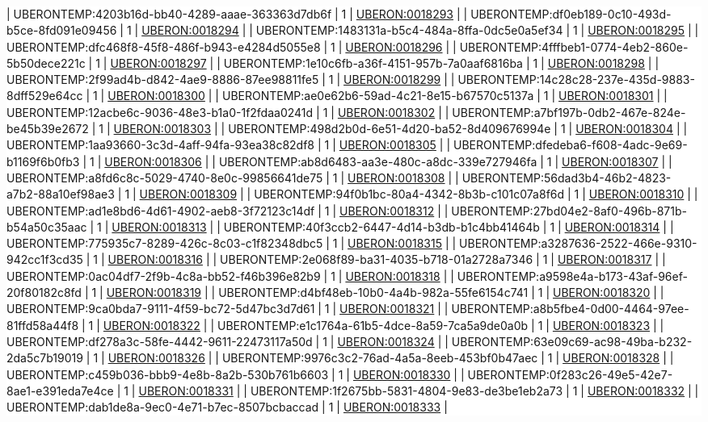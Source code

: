 | UBERONTEMP:4203b16d-bb40-4289-aaae-363363d7db6f |        1 | [UBERON:0018293](http://purl.obolibrary.org/obo/UBERON_0018293) |
| UBERONTEMP:df0eb189-0c10-493d-b5ce-8fd091e09456 |        1 | [UBERON:0018294](http://purl.obolibrary.org/obo/UBERON_0018294) |
| UBERONTEMP:1483131a-b5c4-484a-8ffa-0dc5e0a5ef34 |        1 | [UBERON:0018295](http://purl.obolibrary.org/obo/UBERON_0018295) |
| UBERONTEMP:dfc468f8-45f8-486f-b943-e4284d5055e8 |        1 | [UBERON:0018296](http://purl.obolibrary.org/obo/UBERON_0018296) |
| UBERONTEMP:4fffbeb1-0774-4eb2-860e-5b50dece221c |        1 | [UBERON:0018297](http://purl.obolibrary.org/obo/UBERON_0018297) |
| UBERONTEMP:1e10c6fb-a36f-4151-957b-7a0aaf6816ba |        1 | [UBERON:0018298](http://purl.obolibrary.org/obo/UBERON_0018298) |
| UBERONTEMP:2f99ad4b-d842-4ae9-8886-87ee98811fe5 |        1 | [UBERON:0018299](http://purl.obolibrary.org/obo/UBERON_0018299) |
| UBERONTEMP:14c28c28-237e-435d-9883-8dff529e64cc |        1 | [UBERON:0018300](http://purl.obolibrary.org/obo/UBERON_0018300) |
| UBERONTEMP:ae0e62b6-59ad-4c21-8e15-b67570c5137a |        1 | [UBERON:0018301](http://purl.obolibrary.org/obo/UBERON_0018301) |
| UBERONTEMP:12acbe6c-9036-48e3-b1a0-1f2fdaa0241d |        1 | [UBERON:0018302](http://purl.obolibrary.org/obo/UBERON_0018302) |
| UBERONTEMP:a7bf197b-0db2-467e-824e-be45b39e2672 |        1 | [UBERON:0018303](http://purl.obolibrary.org/obo/UBERON_0018303) |
| UBERONTEMP:498d2b0d-6e51-4d20-ba52-8d409676994e |        1 | [UBERON:0018304](http://purl.obolibrary.org/obo/UBERON_0018304) |
| UBERONTEMP:1aa93660-3c3d-4aff-94fa-93ea38c82df8 |        1 | [UBERON:0018305](http://purl.obolibrary.org/obo/UBERON_0018305) |
| UBERONTEMP:dfedeba6-f608-4adc-9e69-b1169f6b0fb3 |        1 | [UBERON:0018306](http://purl.obolibrary.org/obo/UBERON_0018306) |
| UBERONTEMP:ab8d6483-aa3e-480c-a8dc-339e727946fa |        1 | [UBERON:0018307](http://purl.obolibrary.org/obo/UBERON_0018307) |
| UBERONTEMP:a8fd6c8c-5029-4740-8e0c-99856641de75 |        1 | [UBERON:0018308](http://purl.obolibrary.org/obo/UBERON_0018308) |
| UBERONTEMP:56dad3b4-46b2-4823-a7b2-88a10ef98ae3 |        1 | [UBERON:0018309](http://purl.obolibrary.org/obo/UBERON_0018309) |
| UBERONTEMP:94f0b1bc-80a4-4342-8b3b-c101c07a8f6d |        1 | [UBERON:0018310](http://purl.obolibrary.org/obo/UBERON_0018310) |
| UBERONTEMP:ad1e8bd6-4d61-4902-aeb8-3f72123c14df |        1 | [UBERON:0018312](http://purl.obolibrary.org/obo/UBERON_0018312) |
| UBERONTEMP:27bd04e2-8af0-496b-871b-b54a50c35aac |        1 | [UBERON:0018313](http://purl.obolibrary.org/obo/UBERON_0018313) |
| UBERONTEMP:40f3ccb2-6447-4d14-b3db-b1c4bb41464b |        1 | [UBERON:0018314](http://purl.obolibrary.org/obo/UBERON_0018314) |
| UBERONTEMP:775935c7-8289-426c-8c03-c1f82348dbc5 |        1 | [UBERON:0018315](http://purl.obolibrary.org/obo/UBERON_0018315) |
| UBERONTEMP:a3287636-2522-466e-9310-942cc1f3cd35 |        1 | [UBERON:0018316](http://purl.obolibrary.org/obo/UBERON_0018316) |
| UBERONTEMP:2e068f89-ba31-4035-b718-01a2728a7346 |        1 | [UBERON:0018317](http://purl.obolibrary.org/obo/UBERON_0018317) |
| UBERONTEMP:0ac04df7-2f9b-4c8a-bb52-f46b396e82b9 |        1 | [UBERON:0018318](http://purl.obolibrary.org/obo/UBERON_0018318) |
| UBERONTEMP:a9598e4a-b173-43af-96ef-20f80182c8fd |        1 | [UBERON:0018319](http://purl.obolibrary.org/obo/UBERON_0018319) |
| UBERONTEMP:d4bf48eb-10b0-4a4b-982a-55fe6154c741 |        1 | [UBERON:0018320](http://purl.obolibrary.org/obo/UBERON_0018320) |
| UBERONTEMP:9ca0bda7-9111-4f59-bc72-5d47bc3d7d61 |        1 | [UBERON:0018321](http://purl.obolibrary.org/obo/UBERON_0018321) |
| UBERONTEMP:a8b5fbe4-0d00-4464-97ee-81ffd58a44f8 |        1 | [UBERON:0018322](http://purl.obolibrary.org/obo/UBERON_0018322) |
| UBERONTEMP:e1c1764a-61b5-4dce-8a59-7ca5a9de0a0b |        1 | [UBERON:0018323](http://purl.obolibrary.org/obo/UBERON_0018323) |
| UBERONTEMP:df278a3c-58fe-4442-9611-22473117a50d |        1 | [UBERON:0018324](http://purl.obolibrary.org/obo/UBERON_0018324) |
| UBERONTEMP:63e09c69-ac98-49ba-b232-2da5c7b19019 |        1 | [UBERON:0018326](http://purl.obolibrary.org/obo/UBERON_0018326) |
| UBERONTEMP:9976c3c2-76ad-4a5a-8eeb-453bf0b47aec |        1 | [UBERON:0018328](http://purl.obolibrary.org/obo/UBERON_0018328) |
| UBERONTEMP:c459b036-bbb9-4e8b-8a2b-530b761b6603 |        1 | [UBERON:0018330](http://purl.obolibrary.org/obo/UBERON_0018330) |
| UBERONTEMP:0f283c26-49e5-42e7-8ae1-e391eda7e4ce |        1 | [UBERON:0018331](http://purl.obolibrary.org/obo/UBERON_0018331) |
| UBERONTEMP:1f2675bb-5831-4804-9e83-de3be1eb2a73 |        1 | [UBERON:0018332](http://purl.obolibrary.org/obo/UBERON_0018332) |
| UBERONTEMP:dab1de8a-9ec0-4e71-b7ec-8507bcbaccad |        1 | [UBERON:0018333](http://purl.obolibrary.org/obo/UBERON_0018333) |